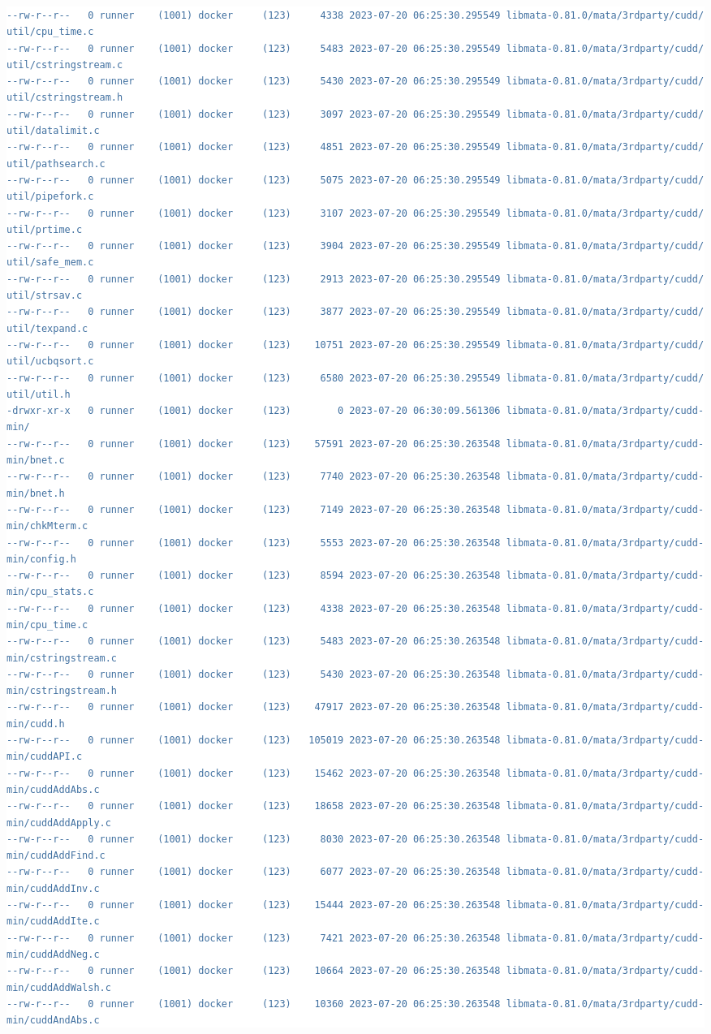 ```diff
--rw-r--r--   0 runner    (1001) docker     (123)     4338 2023-07-20 06:25:30.295549 libmata-0.81.0/mata/3rdparty/cudd/util/cpu_time.c
--rw-r--r--   0 runner    (1001) docker     (123)     5483 2023-07-20 06:25:30.295549 libmata-0.81.0/mata/3rdparty/cudd/util/cstringstream.c
--rw-r--r--   0 runner    (1001) docker     (123)     5430 2023-07-20 06:25:30.295549 libmata-0.81.0/mata/3rdparty/cudd/util/cstringstream.h
--rw-r--r--   0 runner    (1001) docker     (123)     3097 2023-07-20 06:25:30.295549 libmata-0.81.0/mata/3rdparty/cudd/util/datalimit.c
--rw-r--r--   0 runner    (1001) docker     (123)     4851 2023-07-20 06:25:30.295549 libmata-0.81.0/mata/3rdparty/cudd/util/pathsearch.c
--rw-r--r--   0 runner    (1001) docker     (123)     5075 2023-07-20 06:25:30.295549 libmata-0.81.0/mata/3rdparty/cudd/util/pipefork.c
--rw-r--r--   0 runner    (1001) docker     (123)     3107 2023-07-20 06:25:30.295549 libmata-0.81.0/mata/3rdparty/cudd/util/prtime.c
--rw-r--r--   0 runner    (1001) docker     (123)     3904 2023-07-20 06:25:30.295549 libmata-0.81.0/mata/3rdparty/cudd/util/safe_mem.c
--rw-r--r--   0 runner    (1001) docker     (123)     2913 2023-07-20 06:25:30.295549 libmata-0.81.0/mata/3rdparty/cudd/util/strsav.c
--rw-r--r--   0 runner    (1001) docker     (123)     3877 2023-07-20 06:25:30.295549 libmata-0.81.0/mata/3rdparty/cudd/util/texpand.c
--rw-r--r--   0 runner    (1001) docker     (123)    10751 2023-07-20 06:25:30.295549 libmata-0.81.0/mata/3rdparty/cudd/util/ucbqsort.c
--rw-r--r--   0 runner    (1001) docker     (123)     6580 2023-07-20 06:25:30.295549 libmata-0.81.0/mata/3rdparty/cudd/util/util.h
-drwxr-xr-x   0 runner    (1001) docker     (123)        0 2023-07-20 06:30:09.561306 libmata-0.81.0/mata/3rdparty/cudd-min/
--rw-r--r--   0 runner    (1001) docker     (123)    57591 2023-07-20 06:25:30.263548 libmata-0.81.0/mata/3rdparty/cudd-min/bnet.c
--rw-r--r--   0 runner    (1001) docker     (123)     7740 2023-07-20 06:25:30.263548 libmata-0.81.0/mata/3rdparty/cudd-min/bnet.h
--rw-r--r--   0 runner    (1001) docker     (123)     7149 2023-07-20 06:25:30.263548 libmata-0.81.0/mata/3rdparty/cudd-min/chkMterm.c
--rw-r--r--   0 runner    (1001) docker     (123)     5553 2023-07-20 06:25:30.263548 libmata-0.81.0/mata/3rdparty/cudd-min/config.h
--rw-r--r--   0 runner    (1001) docker     (123)     8594 2023-07-20 06:25:30.263548 libmata-0.81.0/mata/3rdparty/cudd-min/cpu_stats.c
--rw-r--r--   0 runner    (1001) docker     (123)     4338 2023-07-20 06:25:30.263548 libmata-0.81.0/mata/3rdparty/cudd-min/cpu_time.c
--rw-r--r--   0 runner    (1001) docker     (123)     5483 2023-07-20 06:25:30.263548 libmata-0.81.0/mata/3rdparty/cudd-min/cstringstream.c
--rw-r--r--   0 runner    (1001) docker     (123)     5430 2023-07-20 06:25:30.263548 libmata-0.81.0/mata/3rdparty/cudd-min/cstringstream.h
--rw-r--r--   0 runner    (1001) docker     (123)    47917 2023-07-20 06:25:30.263548 libmata-0.81.0/mata/3rdparty/cudd-min/cudd.h
--rw-r--r--   0 runner    (1001) docker     (123)   105019 2023-07-20 06:25:30.263548 libmata-0.81.0/mata/3rdparty/cudd-min/cuddAPI.c
--rw-r--r--   0 runner    (1001) docker     (123)    15462 2023-07-20 06:25:30.263548 libmata-0.81.0/mata/3rdparty/cudd-min/cuddAddAbs.c
--rw-r--r--   0 runner    (1001) docker     (123)    18658 2023-07-20 06:25:30.263548 libmata-0.81.0/mata/3rdparty/cudd-min/cuddAddApply.c
--rw-r--r--   0 runner    (1001) docker     (123)     8030 2023-07-20 06:25:30.263548 libmata-0.81.0/mata/3rdparty/cudd-min/cuddAddFind.c
--rw-r--r--   0 runner    (1001) docker     (123)     6077 2023-07-20 06:25:30.263548 libmata-0.81.0/mata/3rdparty/cudd-min/cuddAddInv.c
--rw-r--r--   0 runner    (1001) docker     (123)    15444 2023-07-20 06:25:30.263548 libmata-0.81.0/mata/3rdparty/cudd-min/cuddAddIte.c
--rw-r--r--   0 runner    (1001) docker     (123)     7421 2023-07-20 06:25:30.263548 libmata-0.81.0/mata/3rdparty/cudd-min/cuddAddNeg.c
--rw-r--r--   0 runner    (1001) docker     (123)    10664 2023-07-20 06:25:30.263548 libmata-0.81.0/mata/3rdparty/cudd-min/cuddAddWalsh.c
--rw-r--r--   0 runner    (1001) docker     (123)    10360 2023-07-20 06:25:30.263548 libmata-0.81.0/mata/3rdparty/cudd-min/cuddAndAbs.c
```